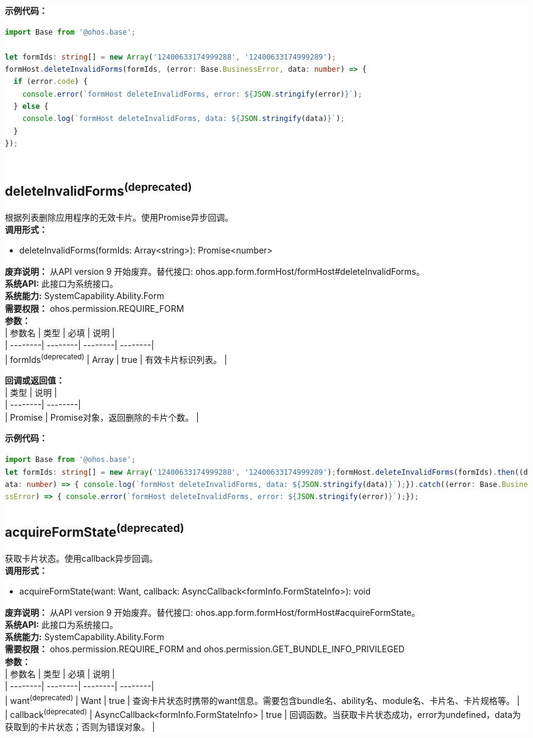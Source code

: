  **示例代码：**   
```ts    
import Base from '@ohos.base';  
  
let formIds: string[] = new Array('12400633174999288', '12400633174999289');  
formHost.deleteInvalidForms(formIds, (error: Base.BusinessError, data: number) => {  
  if (error.code) {  
    console.error(`formHost deleteInvalidForms, error: ${JSON.stringify(error)}`);  
  } else {  
    console.log(`formHost deleteInvalidForms, data: ${JSON.stringify(data)}`);  
  }  
});  
    
```    
  
    
## deleteInvalidForms<sup>(deprecated)</sup>    
根据列表删除应用程序的无效卡片。使用Promise异步回调。  
 **调用形式：**     
- deleteInvalidForms(formIds: Array\<string>): Promise\<number>  
  
 **废弃说明：** 从API version 9 开始废弃。替代接口: ohos.app.form.formHost/formHost#deleteInvalidForms。  
 **系统API:**  此接口为系统接口。  
 **系统能力:**  SystemCapability.Ability.Form  
 **需要权限：** ohos.permission.REQUIRE_FORM    
 **参数：**     
| 参数名 | 类型 | 必填 | 说明 |  
| --------| --------| --------| --------|  
| formIds<sup>(deprecated)</sup> | Array<string> | true | 有效卡片标识列表。 |  
    
 **回调或返回值：**     
| 类型 | 说明 |  
| --------| --------|  
| Promise<number> | Promise对象，返回删除的卡片个数。 |  
    
 **示例代码：**   
```ts    
import Base from '@ohos.base';  
let formIds: string[] = new Array('12400633174999288', '12400633174999289');formHost.deleteInvalidForms(formIds).then((data: number) => { console.log(`formHost deleteInvalidForms, data: ${JSON.stringify(data)}`);}).catch((error: Base.BusinessError) => { console.error(`formHost deleteInvalidForms, error: ${JSON.stringify(error)}`);});    
```    
  
    
## acquireFormState<sup>(deprecated)</sup>    
获取卡片状态。使用callback异步回调。  
 **调用形式：**     
- acquireFormState(want: Want, callback: AsyncCallback\<formInfo.FormStateInfo>): void  
  
 **废弃说明：** 从API version 9 开始废弃。替代接口: ohos.app.form.formHost/formHost#acquireFormState。  
 **系统API:**  此接口为系统接口。  
 **系统能力:**  SystemCapability.Ability.Form  
 **需要权限：** ohos.permission.REQUIRE_FORM and ohos.permission.GET_BUNDLE_INFO_PRIVILEGED    
 **参数：**     
| 参数名 | 类型 | 必填 | 说明 |  
| --------| --------| --------| --------|  
| want<sup>(deprecated)</sup> | Want | true | 查询卡片状态时携带的want信息。需要包含bundle名、ability名、module名、卡片名、卡片规格等。 |  
| callback<sup>(deprecated)</sup> | AsyncCallback<formInfo.FormStateInfo> | true | 回调函数。当获取卡片状态成功，error为undefined，data为获取到的卡片状态；否则为错误对象。 |  
    
